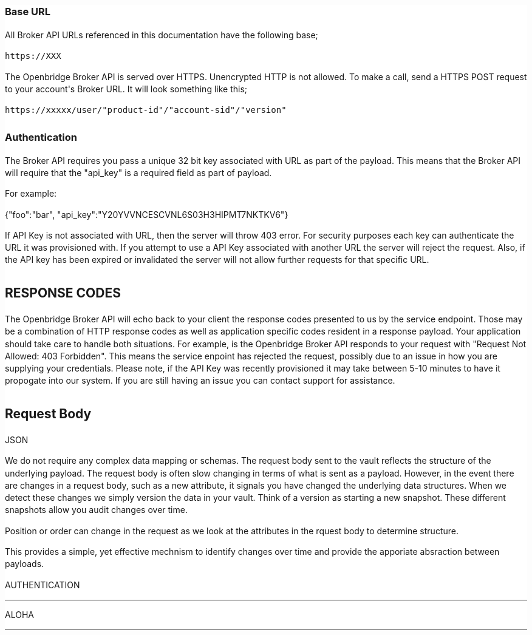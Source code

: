 <h3>Base URL</h3>
All Broker API URLs referenced in this documentation have the following base;
<pre>https://XXX</pre>

The Openbridge Broker API is served over HTTPS. Unencrypted HTTP is not allowed. To make a call, send a HTTPS POST request to your account's Broker URL. It will look something like this;
<pre>https://xxxxx/user/"product-id"/"account-sid"/"version"</pre>

<h3>Authentication</h3>
The Broker API requires you pass a unique 32 bit key associated with URL as part of the payload. This means that the Broker API will require that the "api_key" is a required field as part of payload.

For example:

{"foo":"bar", "api_key":"Y20YVVNCESCVNL6S03H3HIPMT7NKTKV6"}

If API Key is not associated with URL, then the server will throw 403 error. For security purposes each key can authenticate the URL it was provisioned with. If you attempt to use a API Key associated with another URL the server will reject the request. Also, if the API key has been expired or invalidated the server will not allow further requests for that specific URL.

<h2>RESPONSE CODES</h2>

The Openbridge Broker API will echo back to your client the response codes presented to us by the service endpoint. Those may be a combination of HTTP response codes as well as application specific codes resident in a response payload. Your application should take care to handle both situations. For example, is the Openbridge Broker API responds to your request with "Request Not Allowed: 403 Forbidden". This means the service enpoint has rejected the request, possibly due to an issue in how you are supplying your credentials. Please note, if the API Key was recently provisioned it may take between 5-10 minutes to have it propogate into our system. If you are still having an issue you can contact support for assistance.




<h2>Request Body</h2>

JSON

We do not require any complex data mapping or schemas. The request body sent to the vault reflects the structure of the underlying payload. The request body is often slow changing in terms of what is sent as a payload. However, in the event there are changes in a request body, such as a new attribute, it signals you have changed the underlying data structures. When we detect these changes we simply version the data in your vault. Think of a version as starting a new snapshot. These different snapshots allow you audit changes over time.

Position or order can change in the request as we look at the attributes in the rquest body to determine structure.

This provides a simple, yet effective mechnism to identify changes over time and provide the apporiate absraction between payloads.

AUTHENTICATION



*********************************
ALOHA
*********************************
